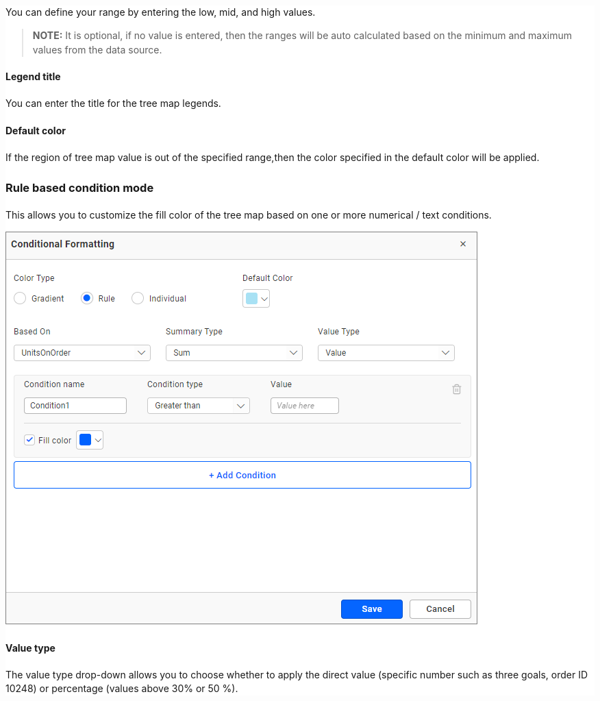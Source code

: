 You can define your range by entering the low, mid, and high values. 

> **NOTE:**  It is optional, if no value is entered, then the ranges will be auto calculated based on the minimum and maximum values from the data source. 

#### Legend title

You can enter the title for the tree map legends. 

#### Default color

If the region of tree map value is out of the specified range,then the color specified in the default color will be applied. 

### Rule based condition mode

This allows you to customize the fill color of the tree map based on one or more numerical / text conditions.

![Rule mode](/static/assets/embedded/visualizing-data/visualization-widgets/images/tree-map/rulemode.png)

#### Value type

The value type drop-down allows you to choose whether to apply the direct value (specific number such as three goals, order ID 10248) or percentage (values above 30% or 50 %).

